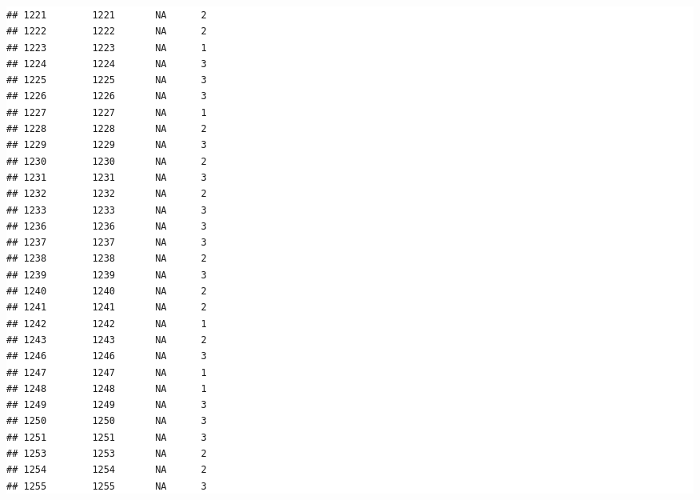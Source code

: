     ## 1221        1221       NA      2
    ## 1222        1222       NA      2
    ## 1223        1223       NA      1
    ## 1224        1224       NA      3
    ## 1225        1225       NA      3
    ## 1226        1226       NA      3
    ## 1227        1227       NA      1
    ## 1228        1228       NA      2
    ## 1229        1229       NA      3
    ## 1230        1230       NA      2
    ## 1231        1231       NA      3
    ## 1232        1232       NA      2
    ## 1233        1233       NA      3
    ## 1236        1236       NA      3
    ## 1237        1237       NA      3
    ## 1238        1238       NA      2
    ## 1239        1239       NA      3
    ## 1240        1240       NA      2
    ## 1241        1241       NA      2
    ## 1242        1242       NA      1
    ## 1243        1243       NA      2
    ## 1246        1246       NA      3
    ## 1247        1247       NA      1
    ## 1248        1248       NA      1
    ## 1249        1249       NA      3
    ## 1250        1250       NA      3
    ## 1251        1251       NA      3
    ## 1253        1253       NA      2
    ## 1254        1254       NA      2
    ## 1255        1255       NA      3